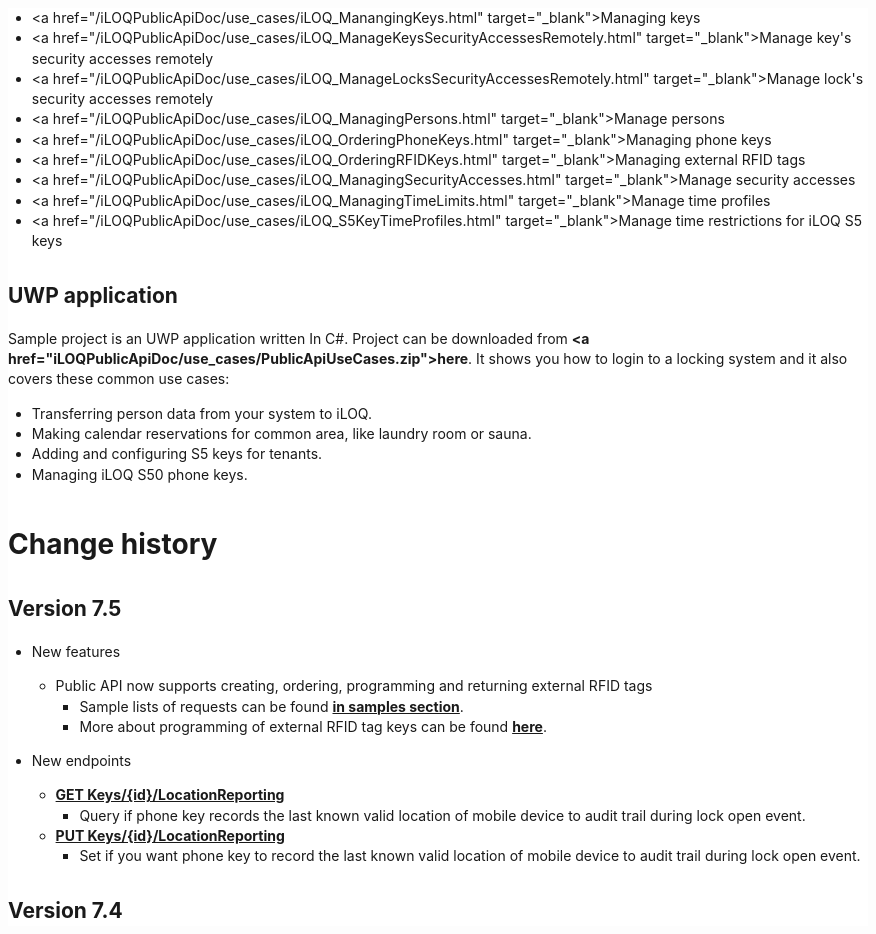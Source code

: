 * <a href=\"/iLOQPublicApiDoc/use_cases/iLOQ_ManangingKeys.html\" target=\"_blank\">Managing keys</a>
* <a href=\"/iLOQPublicApiDoc/use_cases/iLOQ_ManageKeysSecurityAccessesRemotely.html\" target=\"_blank\">Manage key's security accesses remotely</a>
* <a href=\"/iLOQPublicApiDoc/use_cases/iLOQ_ManageLocksSecurityAccessesRemotely.html\" target=\"_blank\">Manage lock's security accesses remotely</a>
* <a href=\"/iLOQPublicApiDoc/use_cases/iLOQ_ManagingPersons.html\" target=\"_blank\">Manage persons</a>
* <a href=\"/iLOQPublicApiDoc/use_cases/iLOQ_OrderingPhoneKeys.html\" target=\"_blank\">Managing phone keys</a>
* <a href=\"/iLOQPublicApiDoc/use_cases/iLOQ_OrderingRFIDKeys.html\" target=\"_blank\">Managing external RFID tags</a>
* <a href=\"/iLOQPublicApiDoc/use_cases/iLOQ_ManagingSecurityAccesses.html\" target=\"_blank\">Manage security accesses</a>
* <a href=\"/iLOQPublicApiDoc/use_cases/iLOQ_ManagingTimeLimits.html\" target=\"_blank\">Manage time profiles</a>
* <a href=\"/iLOQPublicApiDoc/use_cases/iLOQ_S5KeyTimeProfiles.html\" target=\"_blank\">Manage time restrictions for iLOQ S5 keys</a>

## UWP application
Sample project is an UWP application written In C#.
Project can be downloaded from **<a href=\"iLOQPublicApiDoc/use_cases/PublicApiUseCases.zip\">here</a>**.
It shows you how to login to a locking system and it also covers these common use cases:

* Transferring person data from your system to iLOQ.
* Making calendar reservations for common area, like laundry room or sauna.
* Adding and configuring S5 keys for tenants.
* Managing iLOQ S50 phone keys.

# Change history

## Version 7.5
 * New features 
    * Public API now supports creating, ordering, programming and returning external RFID tags
      * Sample lists of requests can be found **[in samples section](#section/Samples/Common-use-cases)**.
      * More about programming of external RFID tag keys can be found **[here](#section/Introduction/External-RFID-tag-keys)**. 


 * New endpoints
    * **[GET Keys/{id}/LocationReporting](#operation/Keys_GetKeyLocationReportingInAuditTrail)**
      * Query if phone key records the last known valid location of mobile device to audit trail during lock open event.
    * **[PUT Keys/{id}/LocationReporting](#operation/Keys_SetKeyLocationReportingInAuditTrail)**
      * Set if you want phone key to record the last known valid location of mobile device to audit trail during lock open event.

## Version 7.4
